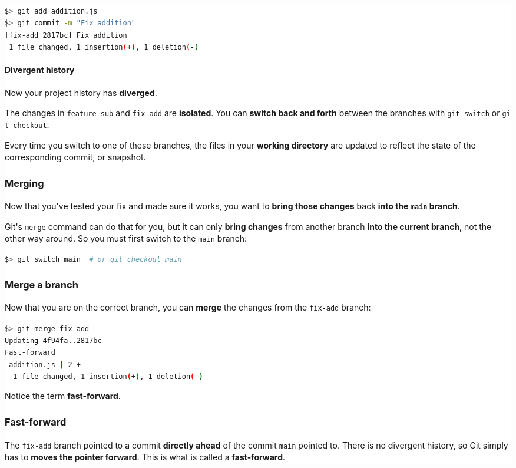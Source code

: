 ```bash
$> git add addition.js
$> git commit -m "Fix addition"
[fix-add 2817bc] Fix addition
 1 file changed, 1 insertion(+), 1 deletion(-)
```

<git-memoir name='branching' chapter='divergent-history' svg-height='275px'></git-memoir>

#### Divergent history

Now your project history has **diverged**.

The changes in `feature-sub` and `fix-add` are **isolated**. You can **switch
back and forth** between the branches with `git switch` or `git checkout`:

<git-memoir name='branching' chapter='switch-branches' svg-height='250px'></git-memoir>

Every time you switch to one of these branches, the files in your **working
directory** are updated to reflect the state of the corresponding commit, or
snapshot.



### Merging

Now that you've tested your fix and made sure it works, you want to **bring
those changes** back **into the `main` branch**.

Git's `merge` command can do that for you, but it can only **bring changes**
from another branch **into the current branch**, not the other way around. So
you must first switch to the `main` branch:

```bash
$> git switch main  # or git checkout main
```

<git-memoir name='branching' chapter='fast-forward-merge-checkout' svg-height='200px'></git-memoir>

### Merge a branch

Now that you are on the correct branch, you can **merge** the changes from the
`fix-add` branch:

```bash
$> git merge fix-add
Updating 4f94fa..2817bc
Fast-forward
 addition.js | 2 +-
  1 file changed, 1 insertion(+), 1 deletion(-)
```

Notice the term **fast-forward**.

### Fast-forward

The `fix-add` branch pointed to a commit **directly ahead** of the commit `main` pointed to.
There is no divergent history, so Git simply has to **moves the pointer forward**.
This is what is called a **fast-forward**.


[advanced-merging]: https://git-scm.com/book/en/v2/Git-Tools-Advanced-Merging
[branching]: https://git-scm.com/book/en/v2/Git-Branching-Branches-in-a-Nutshell
[git]: https://git-scm.com
[git-log]: https://git-scm.com/docs/git-log
[understanding-branches]: https://blog.thoughtram.io/git/rebase-book/2015/02/10/understanding-branches-in-git.html